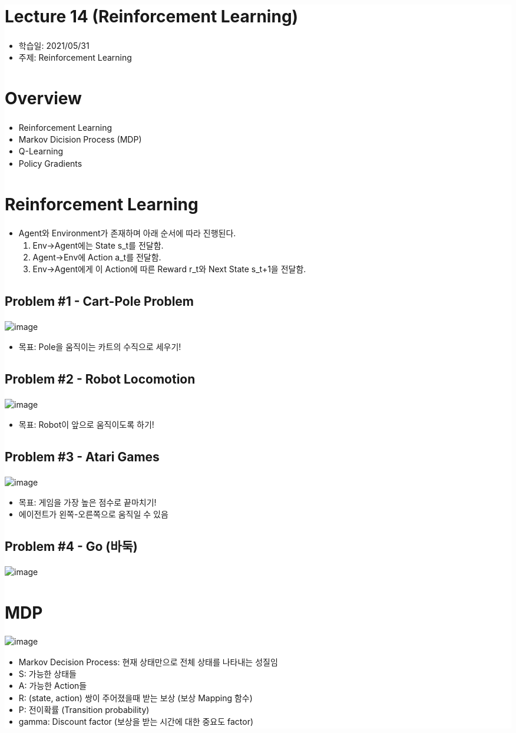 # Lecture 14 (Reinforcement Learning)
- 학습일: 2021/05/31
- 주제: Reinforcement Learning

# Overview
- Reinforcement Learning
- Markov Dicision Process (MDP)
- Q-Learning
- Policy Gradients

# Reinforcement Learning
- Agent와 Environment가 존재하며 아래 순서에 따라 진행된다.
    1. Env->Agent에는 State s_t를 전달함.
    2. Agent->Env에 Action a_t를 전달함.
    3. Env->Agent에게 이 Action에 따른 Reward r_t와 Next State s_t+1을 전달함.

## Problem #1 - Cart-Pole Problem
![image](https://user-images.githubusercontent.com/5201073/120140847-59682a80-c216-11eb-902a-38b51212d96a.png)
- 목표: Pole을 움직이는 카트의 수직으로 세우기!

## Problem #2 - Robot Locomotion
![image](https://user-images.githubusercontent.com/5201073/120140861-62f19280-c216-11eb-9b3f-e83d2e597c86.png)
- 목표: Robot이 앞으로 움직이도록 하기!

## Problem #3 - Atari Games
![image](https://user-images.githubusercontent.com/5201073/120140938-8288bb00-c216-11eb-9b82-5cedf2bc187f.png)
- 목표: 게임을 가장 높은 점수로 끝마치기!
- 에이전트가 왼쪽-오른쪽으로 움직일 수 있음

## Problem #4 - Go (바둑)
![image](https://user-images.githubusercontent.com/5201073/120140997-9b916c00-c216-11eb-9b39-0cb881f6afe7.png)

# MDP
![image](https://user-images.githubusercontent.com/5201073/120141086-c24fa280-c216-11eb-8606-538726abb1fb.png)
- Markov Decision Process: 현재 상태만으로 전체 상태를 나타내는 성질임
- S: 가능한 상태들
- A: 가능한 Action들
- R: (state, action) 쌍이 주어졌을때 받는 보상 (보상 Mapping 함수)
- P: 전이확률 (Transition probability)
- gamma: Discount factor (보상을 받는 시간에 대한 중요도 factor)
